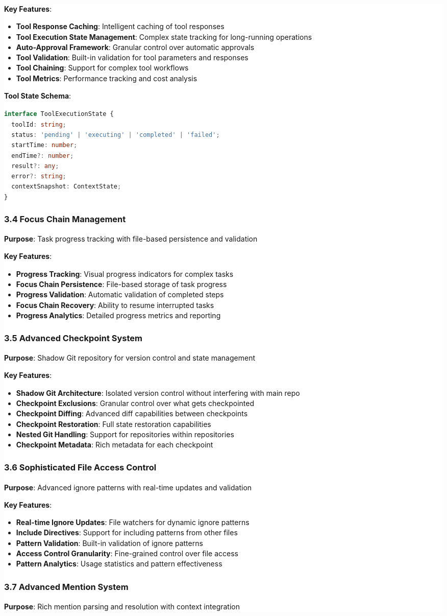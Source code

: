 **Key Features**:
- **Tool Response Caching**: Intelligent caching of tool responses
- **Tool Execution State Management**: Complex state tracking for long-running operations
- **Auto-Approval Framework**: Granular control over automatic approvals
- **Tool Validation**: Built-in validation for tool parameters and responses
- **Tool Chaining**: Support for complex tool workflows
- **Tool Metrics**: Performance tracking and cost analysis

**Tool State Schema**:
```typescript
interface ToolExecutionState {
  toolId: string;
  status: 'pending' | 'executing' | 'completed' | 'failed';
  startTime: number;
  endTime?: number;
  result?: any;
  error?: string;
  contextSnapshot: ContextState;
}
```

### 3.4 Focus Chain Management
**Purpose**: Task progress tracking with file-based persistence and validation

**Key Features**:
- **Progress Tracking**: Visual progress indicators for complex tasks
- **Focus Chain Persistence**: File-based storage of task progress
- **Progress Validation**: Automatic validation of completed steps
- **Focus Chain Recovery**: Ability to resume interrupted tasks
- **Progress Analytics**: Detailed progress metrics and reporting

### 3.5 Advanced Checkpoint System
**Purpose**: Shadow Git repository for version control and state management

**Key Features**:
- **Shadow Git Architecture**: Isolated version control without interfering with main repo
- **Checkpoint Exclusions**: Granular control over what gets checkpointed
- **Checkpoint Diffing**: Advanced diff capabilities between checkpoints
- **Checkpoint Restoration**: Full state restoration capabilities
- **Nested Git Handling**: Support for repositories within repositories
- **Checkpoint Metadata**: Rich metadata for each checkpoint

### 3.6 Sophisticated File Access Control
**Purpose**: Advanced ignore patterns with real-time updates and validation

**Key Features**:
- **Real-time Ignore Updates**: File watchers for dynamic ignore patterns
- **Include Directives**: Support for including patterns from other files
- **Pattern Validation**: Built-in validation of ignore patterns
- **Access Control Granularity**: Fine-grained control over file access
- **Pattern Analytics**: Usage statistics and pattern effectiveness

### 3.7 Advanced Mention System
**Purpose**: Rich mention parsing and resolution with context integration
